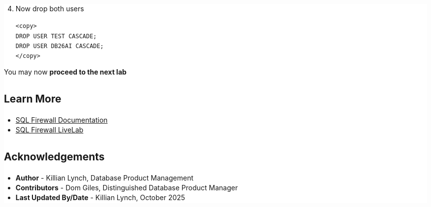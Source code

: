 
4. Now drop both users

    ```
    <copy>
    DROP USER TEST CASCADE;
    DROP USER DB26AI CASCADE;
    </copy>
    ```

You may now **proceed to the next lab** 

## Learn More

* [SQL Firewall Documentation](https://docs.oracle.com/en/database/oracle/oracle-database/23/dbseg/using-oracle-sql-firewall.html#GUID-AFC076FE-7E96-464D-B634-593902CB4179)
* [SQL Firewall LiveLab](https://livelabs.oracle.com/pls/apex/r/dbpm/livelabs/view-workshop?wid=3875)

## Acknowledgements

* **Author** - Killian Lynch, Database Product Management
* **Contributors** - Dom Giles, Distinguished Database Product Manager
* **Last Updated By/Date** - Killian Lynch, October 2025
